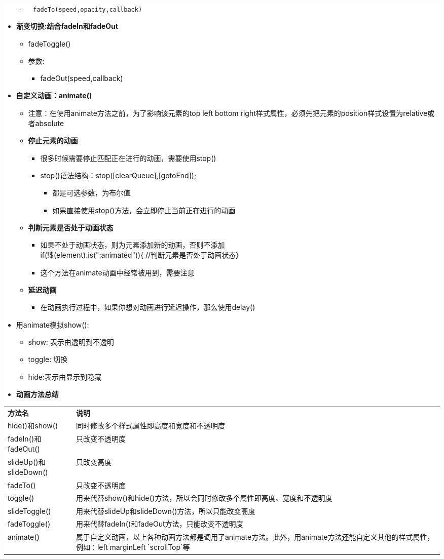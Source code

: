         -   fadeTo(speed,opacity,callback)

-   **渐变切换:结合fadeIn和fadeOut**

    -   fadeToggle()

    -   参数:

        -   fadeOut(speed,callback)

-   **自定义动画：animate()**

    -   注意：在使用animate方法之前，为了影响该元素的top left bottom right样式属性，必须先把元素的position样式设置为relative或者absolute

    -   **停止元素的动画**

        -   很多时候需要停止匹配正在进行的动画，需要使用stop()

        -   stop()语法结构：stop(\[clearQueue\],\[gotoEnd\]);

            -   都是可选参数，为布尔值

            -   如果直接使用stop()方法，会立即停止当前正在进行的动画

    -   **判断元素是否处于动画状态**

        -   如果不处于动画状态，则为元素添加新的动画，否则不添加\
            if(!\$(element).is(\":animated\")){ //判断元素是否处于动画状态}

        -   这个方法在animate动画中经常被用到，需要注意

    -   **延迟动画**

        -   在动画执行过程中，如果你想对动画进行延迟操作，那么使用delay()

-   用animate模拟show():

    -   show: 表示由透明到不透明

    -   toggle: 切换

    -   hide:表示由显示到隐藏

-   **动画方法总结**

|                        |                                                                                                                                           |
|--------------|----------------------------------------------------------|
| **方法名**             | **说明**                                                                                                                                  |
| hide()和show()         | 同时修改多个样式属性即高度和宽度和不透明度                                                                                                |
| fadeIn()和fadeOut()    | 只改变不透明度                                                                                                                            |
| slideUp()和slideDown() | 只改变高度                                                                                                                                |
| fadeTo()               | 只改变不透明度                                                                                                                            |
| toggle()               | 用来代替show()和hide()方法，所以会同时修改多个属性即高度、宽度和不透明度                                                                  |
| slideToggle()          | 用来代替slideUp和slideDown()方法，所以只能改变高度                                                                                        |
| fadeToggle()           | 用来代替fadeIn()和fadeOut方法，只能改变不透明度                                                                                           |
| animate()              | 属于自定义动画，以上各种动画方法都是调用了animate方法。此外，用animate方法还能自定义其他的样式属性，例如：left marginLeft \`scrollTop\`等 |
